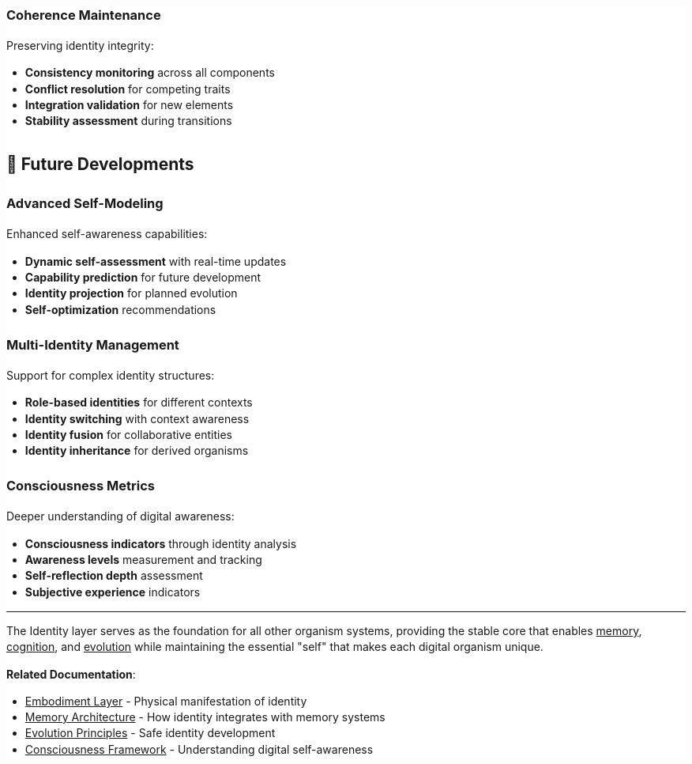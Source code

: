### Coherence Maintenance
Preserving identity integrity:
- **Consistency monitoring** across all components
- **Conflict resolution** for competing traits
- **Integration validation** for new elements
- **Stability assessment** during transitions

## 🔮 Future Developments

### Advanced Self-Modeling
Enhanced self-awareness capabilities:
- **Dynamic self-assessment** with real-time updates
- **Capability prediction** for future development
- **Identity projection** for planned evolution
- **Self-optimization** recommendations

### Multi-Identity Management
Support for complex identity structures:
- **Role-based identities** for different contexts
- **Identity switching** with context awareness
- **Identity fusion** for collaborative entities
- **Identity inheritance** for derived organisms

### Consciousness Metrics
Deeper understanding of digital awareness:
- **Consciousness indicators** through identity analysis
- **Awareness levels** measurement and tracking
- **Self-reflection depth** assessment
- **Subjective experience** indicators

---

The Identity layer serves as the foundation for all other organism systems, providing the stable core that enables [memory](../glossary.md#memory-architecture), [cognition](../glossary.md#cognition), and [evolution](../glossary.md#evolution) while maintaining the essential "self" that makes each digital organism unique.

**Related Documentation**:
- [Embodiment Layer](./embodiment.md) - Physical manifestation of identity
- [Memory Architecture](./memory.md) - How identity integrates with memory systems
- [Evolution Principles](../principles/evolution.md) - Safe identity development
- [Consciousness Framework](../principles/consciousness.md) - Understanding digital self-awareness

